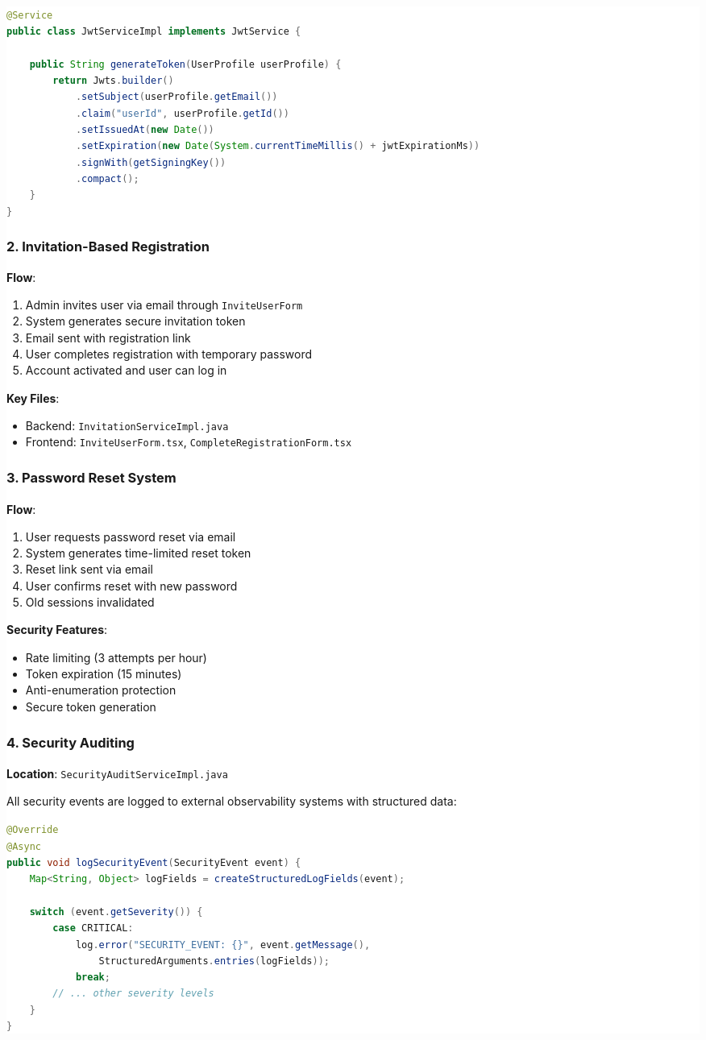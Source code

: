 ```java
@Service
public class JwtServiceImpl implements JwtService {

    public String generateToken(UserProfile userProfile) {
        return Jwts.builder()
            .setSubject(userProfile.getEmail())
            .claim("userId", userProfile.getId())
            .setIssuedAt(new Date())
            .setExpiration(new Date(System.currentTimeMillis() + jwtExpirationMs))
            .signWith(getSigningKey())
            .compact();
    }
}
```

### 2. Invitation-Based Registration

**Flow**:
1. Admin invites user via email through `InviteUserForm`
2. System generates secure invitation token
3. Email sent with registration link
4. User completes registration with temporary password
5. Account activated and user can log in

**Key Files**:
- Backend: `InvitationServiceImpl.java`
- Frontend: `InviteUserForm.tsx`, `CompleteRegistrationForm.tsx`

### 3. Password Reset System

**Flow**:
1. User requests password reset via email
2. System generates time-limited reset token
3. Reset link sent via email
4. User confirms reset with new password
5. Old sessions invalidated

**Security Features**:
- Rate limiting (3 attempts per hour)
- Token expiration (15 minutes)
- Anti-enumeration protection
- Secure token generation

### 4. Security Auditing

**Location**: `SecurityAuditServiceImpl.java`

All security events are logged to external observability systems with structured data:

```java
@Override
@Async
public void logSecurityEvent(SecurityEvent event) {
    Map<String, Object> logFields = createStructuredLogFields(event);

    switch (event.getSeverity()) {
        case CRITICAL:
            log.error("SECURITY_EVENT: {}", event.getMessage(),
                StructuredArguments.entries(logFields));
            break;
        // ... other severity levels
    }
}
```
